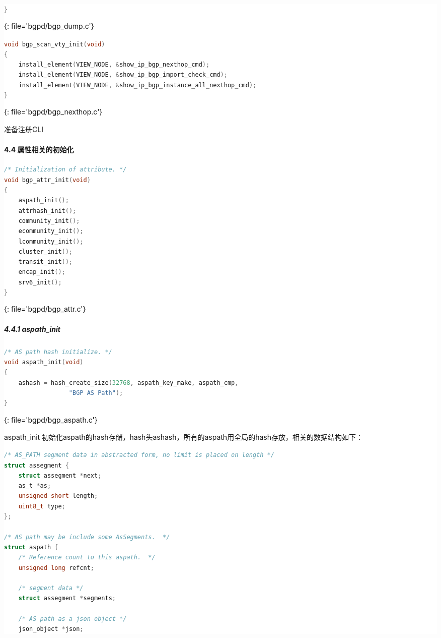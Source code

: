 ```c
}
```
{: file='bgpd/bgp_dump.c'}

```c
void bgp_scan_vty_init(void)
{
	install_element(VIEW_NODE, &show_ip_bgp_nexthop_cmd);
	install_element(VIEW_NODE, &show_ip_bgp_import_check_cmd);
	install_element(VIEW_NODE, &show_ip_bgp_instance_all_nexthop_cmd);
}
```
{: file='bgpd/bgp_nexthop.c'}

准备注册CLI

#### 4.4 属性相关的初始化
```c
/* Initialization of attribute. */
void bgp_attr_init(void)
{
	aspath_init();
	attrhash_init();
	community_init();
	ecommunity_init();
	lcommunity_init();
	cluster_init();
	transit_init();
	encap_init();
	srv6_init();
}
```
{: file='bgpd/bgp_attr.c'}

##### 4.4.1 aspath_init
```c
/* AS path hash initialize. */
void aspath_init(void)
{
	ashash = hash_create_size(32768, aspath_key_make, aspath_cmp,
				  "BGP AS Path");
}
```
{: file='bgpd/bgp_aspath.c'}

aspath_init 初始化aspath的hash存储，hash头ashash，所有的aspath用全局的hash存放，相关的数据结构如下：

```c
/* AS_PATH segment data in abstracted form, no limit is placed on length */
struct assegment {
	struct assegment *next;
	as_t *as;
	unsigned short length;
	uint8_t type;
};

/* AS path may be include some AsSegments.  */
struct aspath {
	/* Reference count to this aspath.  */
	unsigned long refcnt;

	/* segment data */
	struct assegment *segments;

	/* AS path as a json object */
	json_object *json;
```